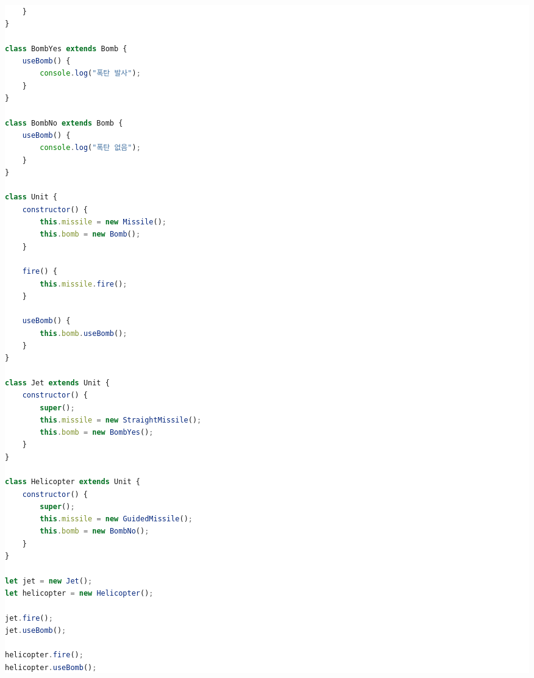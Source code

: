 ```jsx
    }
}

class BombYes extends Bomb {
    useBomb() {
        console.log("폭탄 발사");
    }
}

class BombNo extends Bomb {
    useBomb() {
        console.log("폭탄 없음");
    }
}

class Unit {
    constructor() {
        this.missile = new Missile();
        this.bomb = new Bomb();
    }

    fire() {
        this.missile.fire();
    }

    useBomb() {
        this.bomb.useBomb();
    }
}

class Jet extends Unit {
    constructor() {
        super();
        this.missile = new StraightMissile();
        this.bomb = new BombYes();
    }
}

class Helicopter extends Unit {
    constructor() {
        super();
        this.missile = new GuidedMissile();
        this.bomb = new BombNo();
    }
}

let jet = new Jet();
let helicopter = new Helicopter();

jet.fire();
jet.useBomb();

helicopter.fire();
helicopter.useBomb();
```
